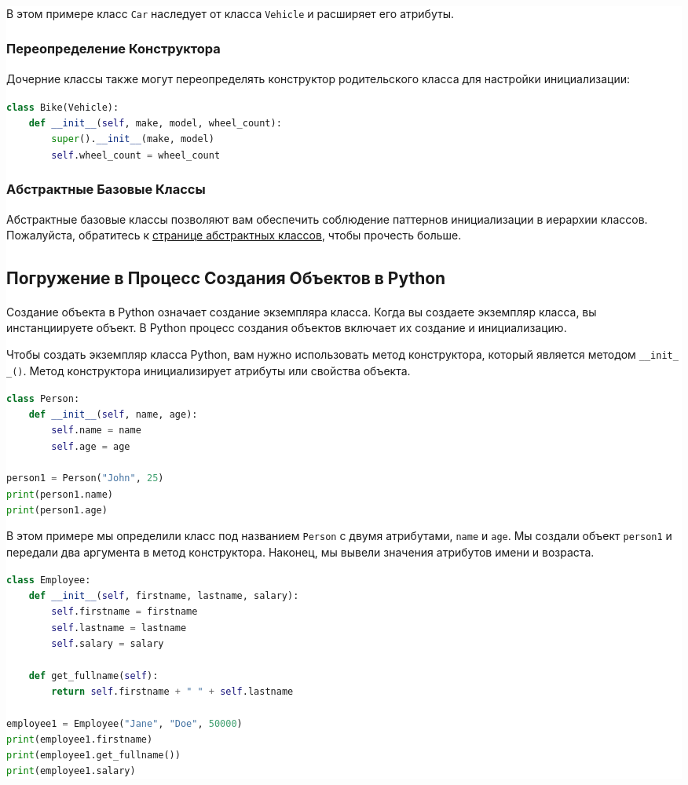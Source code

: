 В этом примере класс `Car` наследует от класса `Vehicle` и расширяет его атрибуты.

### Переопределение Конструктора

Дочерние классы также могут переопределять конструктор родительского класса для настройки инициализации:

```python
class Bike(Vehicle):
    def __init__(self, make, model, wheel_count):
        super().__init__(make, model)
        self.wheel_count = wheel_count
```

### Абстрактные Базовые Классы

Абстрактные базовые классы позволяют вам обеспечить соблюдение паттернов инициализации в иерархии классов. Пожалуйста, обратитесь к [странице абстрактных классов](/ru/learn/classes/abstract_class.md), чтобы прочесть больше.

## Погружение в Процесс Создания Объектов в Python

Создание объекта в Python означает создание экземпляра класса. Когда вы создаете экземпляр класса, вы инстанциируете объект. В Python процесс создания объектов включает их создание и инициализацию.

Чтобы создать экземпляр класса Python, вам нужно использовать метод конструктора, который является методом `__init__()`. Метод конструктора инициализирует атрибуты или свойства объекта.

```python
class Person:
    def __init__(self, name, age):
        self.name = name
        self.age = age

person1 = Person("John", 25)
print(person1.name)
print(person1.age)
```

В этом примере мы определили класс под названием `Person` с двумя атрибутами, `name` и `age`. Мы создали объект `person1` и передали два аргумента в метод конструктора. Наконец, мы вывели значения атрибутов имени и возраста.

```python
class Employee:
    def __init__(self, firstname, lastname, salary):
        self.firstname = firstname
        self.lastname = lastname
        self.salary = salary

    def get_fullname(self):
        return self.firstname + " " + self.lastname

employee1 = Employee("Jane", "Doe", 50000)
print(employee1.firstname)
print(employee1.get_fullname())
print(employee1.salary)
```
